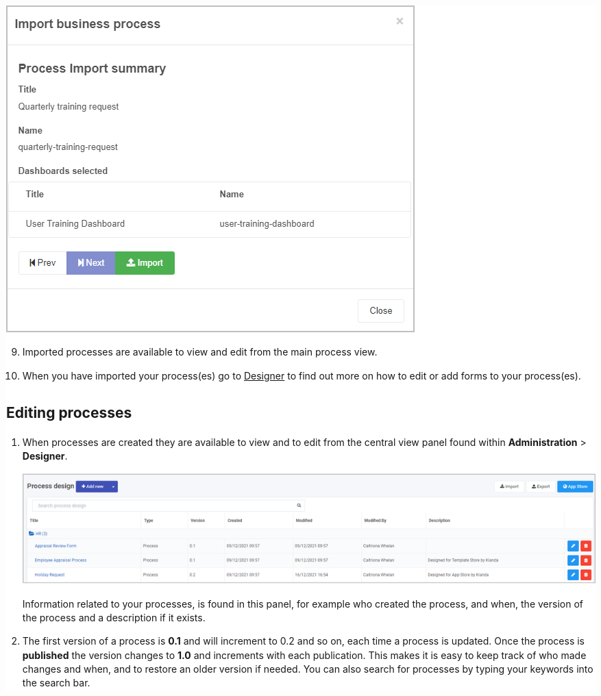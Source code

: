    ![Import summary](/images/importsummary2.png)

9. Imported processes are available to view and edit from the main process view.

10. When you have imported your process(es) go to [Designer](/docs/platform/application-designer/designer/) to find out more on how to edit or add forms to your process(es).




## Editing processes

1. When processes are created they are available to view and to edit from the central view panel found within **Administration** > **Designer**.

   ![Process created](/images/firstprocess_resized.png)

   Information related to your processes, is found in this panel, for example who created the process, and when, the version of the process and a description if it exists. 

2. The first version of a process is **0.1** and will increment to 0.2 and so on, each time a process is updated. Once the process is **published** the version changes to **1.0** and increments with each publication. This makes it is easy to keep track of who made changes and when, and to restore an older version if needed. You can also search for processes by typing your keywords into the search bar.
